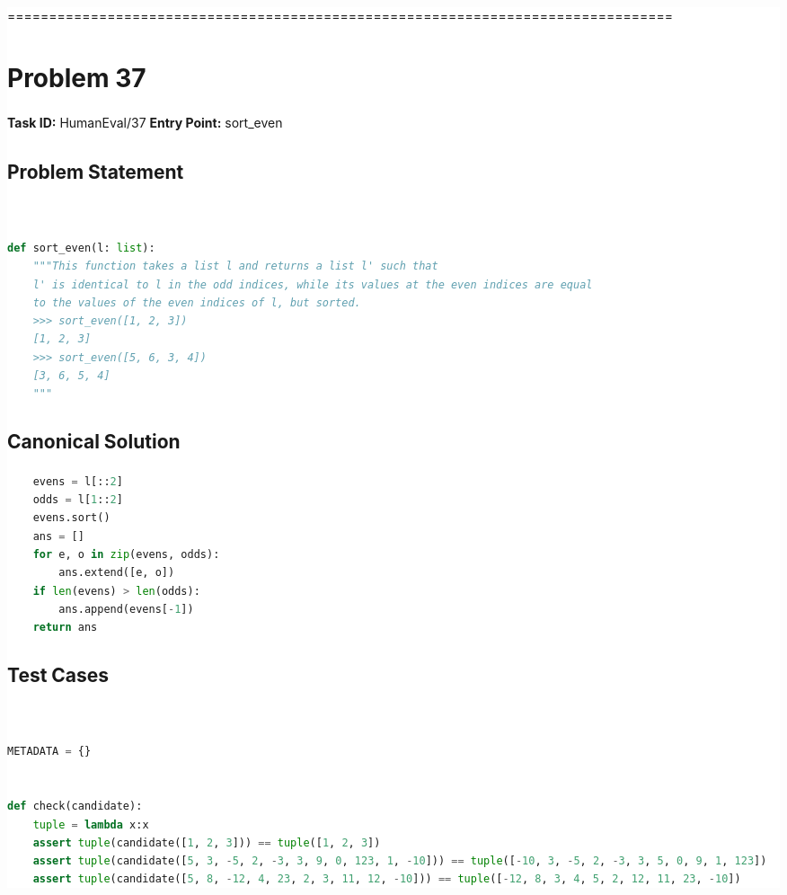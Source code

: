 

================================================================================


# Problem 37


**Task ID:** HumanEval/37
**Entry Point:** sort_even



## Problem Statement
```python


def sort_even(l: list):
    """This function takes a list l and returns a list l' such that
    l' is identical to l in the odd indices, while its values at the even indices are equal
    to the values of the even indices of l, but sorted.
    >>> sort_even([1, 2, 3])
    [1, 2, 3]
    >>> sort_even([5, 6, 3, 4])
    [3, 6, 5, 4]
    """
```



## Canonical Solution
```python
    evens = l[::2]
    odds = l[1::2]
    evens.sort()
    ans = []
    for e, o in zip(evens, odds):
        ans.extend([e, o])
    if len(evens) > len(odds):
        ans.append(evens[-1])
    return ans
```



## Test Cases
```python


METADATA = {}


def check(candidate):
    tuple = lambda x:x
    assert tuple(candidate([1, 2, 3])) == tuple([1, 2, 3])
    assert tuple(candidate([5, 3, -5, 2, -3, 3, 9, 0, 123, 1, -10])) == tuple([-10, 3, -5, 2, -3, 3, 5, 0, 9, 1, 123])
    assert tuple(candidate([5, 8, -12, 4, 23, 2, 3, 11, 12, -10])) == tuple([-12, 8, 3, 4, 5, 2, 12, 11, 23, -10])

```
